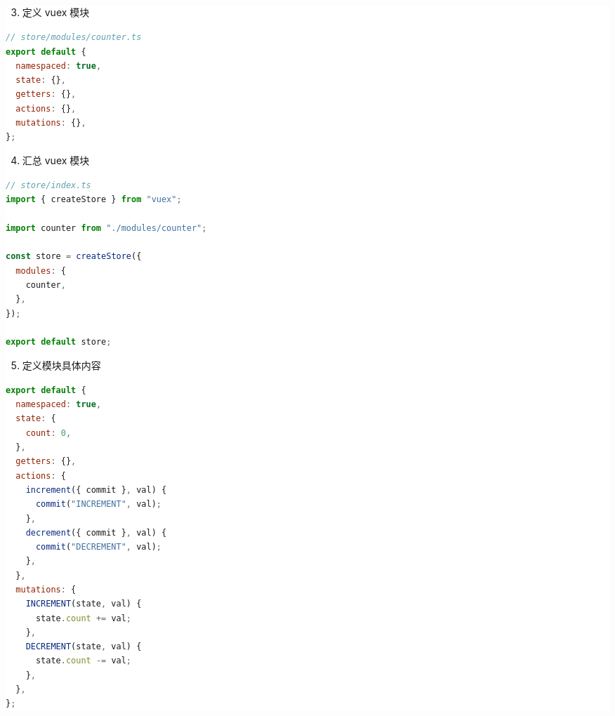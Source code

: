 3. 定义 vuex 模块

```js
// store/modules/counter.ts
export default {
  namespaced: true,
  state: {},
  getters: {},
  actions: {},
  mutations: {},
};
```

4. 汇总 vuex 模块

```js
// store/index.ts
import { createStore } from "vuex";

import counter from "./modules/counter";

const store = createStore({
  modules: {
    counter,
  },
});

export default store;
```

5. 定义模块具体内容

```js
export default {
  namespaced: true,
  state: {
    count: 0,
  },
  getters: {},
  actions: {
    increment({ commit }, val) {
      commit("INCREMENT", val);
    },
    decrement({ commit }, val) {
      commit("DECREMENT", val);
    },
  },
  mutations: {
    INCREMENT(state, val) {
      state.count += val;
    },
    DECREMENT(state, val) {
      state.count -= val;
    },
  },
};
```
